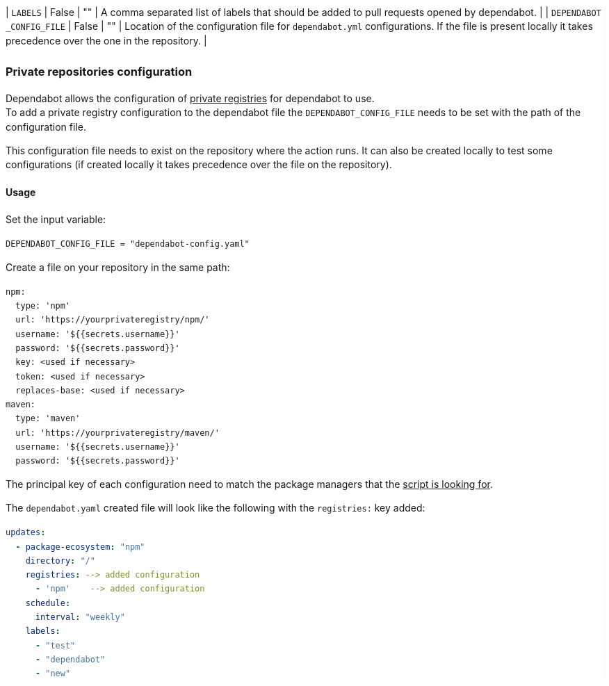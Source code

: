 | `LABELS`                   | False                                           | ""                                                                                                                                                                                                                                                                                                                                                                                                                                                                                                                                                                                                                    | A comma separated list of labels that should be added to pull requests opened by dependabot.                                                                                                                                                                                                                                                                                                                                                                                                                                                                                                                                         |
| `DEPENDABOT_CONFIG_FILE`   | False                                           | ""                                                                                                                                                                                                                                                                                                                                                                                                                                                                                                                                                                                                                    | Location of the configuration file for `dependabot.yml` configurations. If the file is present locally it takes precedence over the one in the repository.                                                                                                                                                                                                                                                                                                                                                                                                                                                                           |

### Private repositories configuration

Dependabot allows the configuration of [private registries](https://docs.github.com/en/code-security/dependabot/dependabot-version-updates/configuration-options-for-the-dependabot.yml-file#configuration-options-for-private-registries) for dependabot to use.  
To add a private registry configuration to the dependabot file the `DEPENDABOT_CONFIG_FILE` needs to be set with the path of the configuration file.

This configuration file needs to exist on the repository where the action runs. It can also be created locally to test some configurations (if created locally it takes precedence over the file on the repository).

#### Usage

Set the input variable:

```
DEPENDABOT_CONFIG_FILE = "dependabot-config.yaml"
```

Create a file on your repository in the same path:

```
npm:
  type: 'npm'
  url: 'https://yourprivateregistry/npm/'
  username: '${{secrets.username}}'
  password: '${{secrets.password}}'
  key: <used if necessary>
  token: <used if necessary>
  replaces-base: <used if necessary>
maven:
  type: 'maven'
  url: 'https://yourprivateregistry/maven/'
  username: '${{secrets.username}}'
  password: '${{secrets.password}}'
```

The principal key of each configuration need to match the package managers that the [script is looking for](https://github.com/github/evergreen/blob/main/dependabot_file.py#L78).

The `dependabot.yaml` created file will look like the following with the `registries:` key added:

```yaml
updates:
  - package-ecosystem: "npm"
    directory: "/"
    registries: --> added configuration
      - 'npm'    --> added configuration
    schedule:
      interval: "weekly"
    labels:
      - "test"
      - "dependabot"
      - "new"
```
